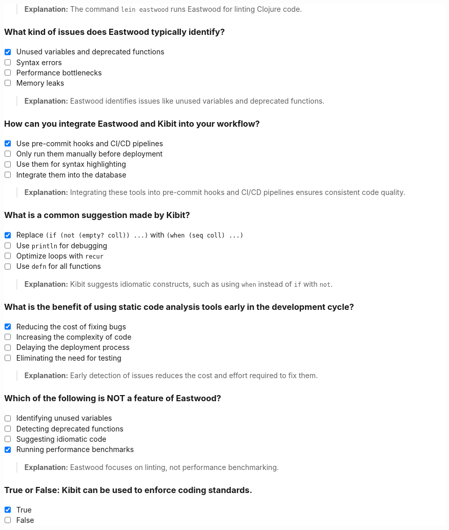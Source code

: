 > **Explanation:** The command `lein eastwood` runs Eastwood for linting Clojure code.

### What kind of issues does Eastwood typically identify?

- [x] Unused variables and deprecated functions
- [ ] Syntax errors
- [ ] Performance bottlenecks
- [ ] Memory leaks

> **Explanation:** Eastwood identifies issues like unused variables and deprecated functions.

### How can you integrate Eastwood and Kibit into your workflow?

- [x] Use pre-commit hooks and CI/CD pipelines
- [ ] Only run them manually before deployment
- [ ] Use them for syntax highlighting
- [ ] Integrate them into the database

> **Explanation:** Integrating these tools into pre-commit hooks and CI/CD pipelines ensures consistent code quality.

### What is a common suggestion made by Kibit?

- [x] Replace `(if (not (empty? coll)) ...)` with `(when (seq coll) ...)`
- [ ] Use `println` for debugging
- [ ] Optimize loops with `recur`
- [ ] Use `defn` for all functions

> **Explanation:** Kibit suggests idiomatic constructs, such as using `when` instead of `if` with `not`.

### What is the benefit of using static code analysis tools early in the development cycle?

- [x] Reducing the cost of fixing bugs
- [ ] Increasing the complexity of code
- [ ] Delaying the deployment process
- [ ] Eliminating the need for testing

> **Explanation:** Early detection of issues reduces the cost and effort required to fix them.

### Which of the following is NOT a feature of Eastwood?

- [ ] Identifying unused variables
- [ ] Detecting deprecated functions
- [ ] Suggesting idiomatic code
- [x] Running performance benchmarks

> **Explanation:** Eastwood focuses on linting, not performance benchmarking.

### True or False: Kibit can be used to enforce coding standards.

- [x] True
- [ ] False
